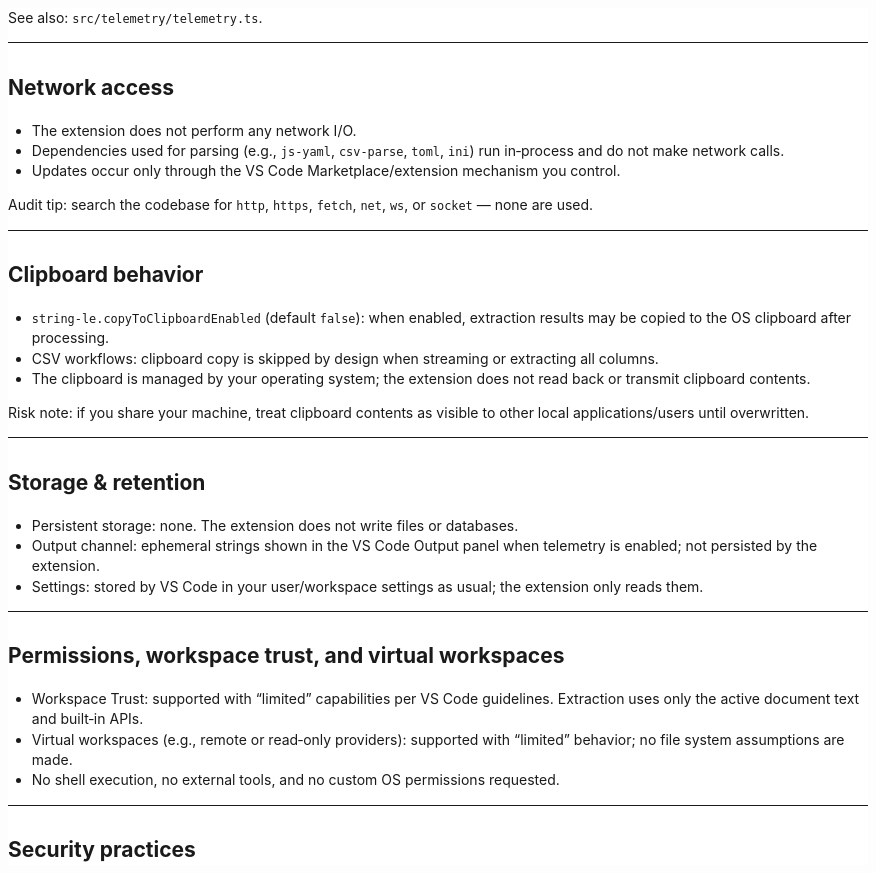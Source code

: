 ```ts
```

See also: `src/telemetry/telemetry.ts`.

---

## Network access

- The extension does not perform any network I/O.
- Dependencies used for parsing (e.g., `js-yaml`, `csv-parse`, `toml`, `ini`) run in‑process and do not make network calls.
- Updates occur only through the VS Code Marketplace/extension mechanism you control.

Audit tip: search the codebase for `http`, `https`, `fetch`, `net`, `ws`, or `socket` — none are used.

---

## Clipboard behavior

- `string-le.copyToClipboardEnabled` (default `false`): when enabled, extraction results may be copied to the OS clipboard after processing.
- CSV workflows: clipboard copy is skipped by design when streaming or extracting all columns.
- The clipboard is managed by your operating system; the extension does not read back or transmit clipboard contents.

Risk note: if you share your machine, treat clipboard contents as visible to other local applications/users until overwritten.

---

## Storage & retention

- Persistent storage: none. The extension does not write files or databases.
- Output channel: ephemeral strings shown in the VS Code Output panel when telemetry is enabled; not persisted by the extension.
- Settings: stored by VS Code in your user/workspace settings as usual; the extension only reads them.

---

## Permissions, workspace trust, and virtual workspaces

- Workspace Trust: supported with “limited” capabilities per VS Code guidelines. Extraction uses only the active document text and built‑in APIs.
- Virtual workspaces (e.g., remote or read‑only providers): supported with “limited” behavior; no file system assumptions are made.
- No shell execution, no external tools, and no custom OS permissions requested.

---

## Security practices
